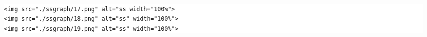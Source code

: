     <img src="./ssgraph/17.png" alt="ss width="100%">
    <img src="./ssgraph/18.png" alt="ss" width="100%">
    <img src="./ssgraph/19.png" alt="ss" width="100%">